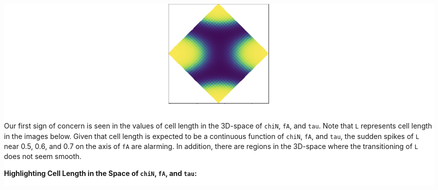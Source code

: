 <div style="display: flex; justify-content: center; gap: 10px;">
  <img src="images/correct.png" alt="correct" style="height: 200px; width: auto;">
</div>

<br>

Our first sign of concern is seen in the values of cell length in the 3D-space of `chiN`, `fA`, and `tau`. Note that `L` represents cell length in the images below. Given that cell length is expected to be a continuous function of `chiN`, `fA`, and `tau`, the sudden spikes of `L` near 0.5, 0.6, and 0.7 on the axis of `fA` are alarming. In addition, there are regions in the 3D-space where the transitioning of `L` does not seem smooth.<br>

**Highlighting Cell Length in the Space of `chiN`, `fA`, and `tau`:**

<div style="display: flex; flex-wrap: nowrap; gap: 10px;">